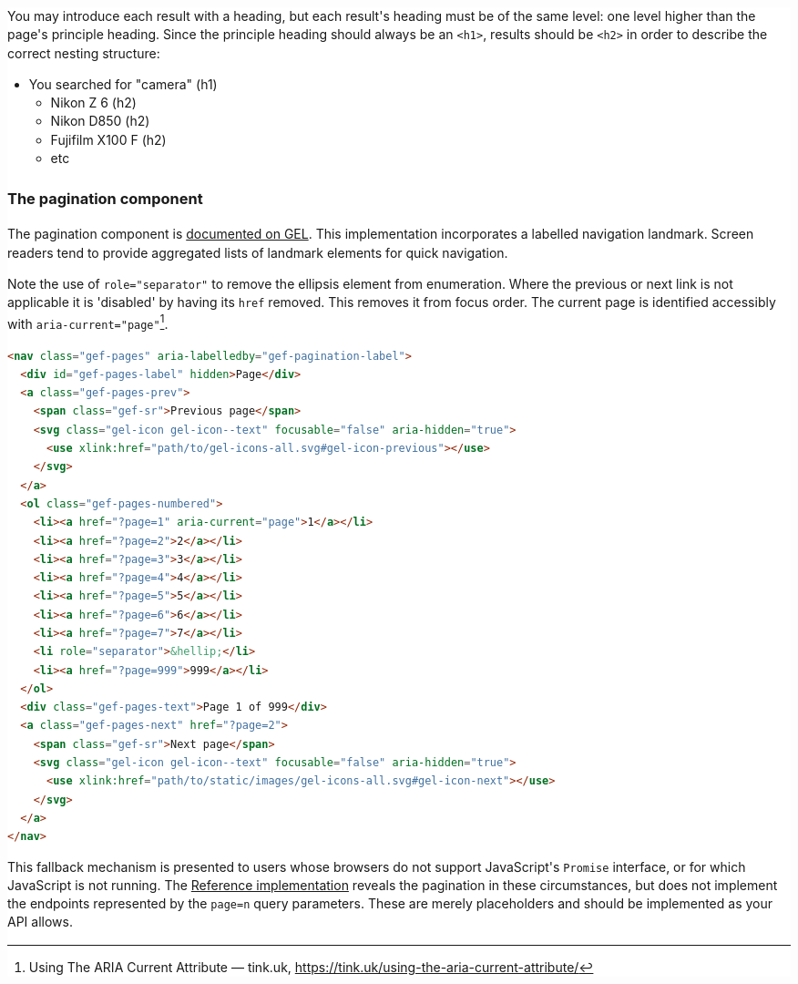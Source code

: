 You may introduce each result with a heading, but each result's heading must be of the same level: one level higher than the page's principle heading. Since the principle heading should always be an `<h1>`, results should be `<h2>` in order to describe the correct nesting structure:

* You searched for "camera" (h1)
    * Nikon Z 6 (h2)
    * Nikon D850 (h2)
    * Fujifilm X100 F (h2)
    * etc

### The pagination component

The pagination component is [documented on GEL](https://www.bbc.co.uk/gel/guidelines/numbered-pagination). This implementation incorporates a labelled navigation landmark. Screen readers tend to provide aggregated lists of landmark elements for quick navigation.

Note the use of `role="separator"` to remove the ellipsis element from enumeration. Where the previous or next link is not applicable it is 'disabled' by having its `href` removed. This removes it from focus order. The current page is identified accessibly with `aria-current="page"`[^6].

```html
<nav class="gef-pages" aria-labelledby="gef-pagination-label">
  <div id="gef-pages-label" hidden>Page</div>
  <a class="gef-pages-prev">
    <span class="gef-sr">Previous page</span>
    <svg class="gel-icon gel-icon--text" focusable="false" aria-hidden="true">
      <use xlink:href="path/to/gel-icons-all.svg#gel-icon-previous"></use>
    </svg>
  </a>
  <ol class="gef-pages-numbered">
    <li><a href="?page=1" aria-current="page">1</a></li>
    <li><a href="?page=2">2</a></li>
    <li><a href="?page=3">3</a></li>
    <li><a href="?page=4">4</a></li>
    <li><a href="?page=5">5</a></li>
    <li><a href="?page=6">6</a></li>
    <li><a href="?page=7">7</a></li>
    <li role="separator">&hellip;</li>
    <li><a href="?page=999">999</a></li>
  </ol>
  <div class="gef-pages-text">Page 1 of 999</div>
  <a class="gef-pages-next" href="?page=2">
    <span class="gef-sr">Next page</span>
    <svg class="gel-icon gel-icon--text" focusable="false" aria-hidden="true">
      <use xlink:href="path/to/static/images/gel-icons-all.svg#gel-icon-next"></use>
    </svg>
  </a>
</nav>
```

This fallback mechanism is presented to users whose browsers do not support JavaScript's `Promise` interface, or for which JavaScript is not running. The [Reference implementation](#reference-implementation) reveals the pagination in these circumstances, but does not implement the endpoints represented by the `page=n` query parameters. These are merely placeholders and should be implemented as your API allows.


[^1]: Automatic Infinite Scrolling And Accessibility — Simply Accessible, <https://simplyaccessible.com/article/infinite-scrolling/>
[^2]: So You Think You Built A Good Infinite Scroll — Adrian Roselli, <http://blog.adrianroselli.com/2014/05/so-you-think-you-built-good-infinite.html>
[^3]: The Main Element — HTML5 Doctor, <http://html5doctor.com/the-main-element/>
[^4]: Separator (role) — W3C, <https://www.w3.org/WAI/PF/aria/roles#separator>
[^5]: ARIA Live Regions — MDN, <https://developer.mozilla.org/en-US/docs/Web/Accessibility/ARIA/ARIA_Live_Regions>
[^6]: Using The ARIA Current Attribute — tink.uk, <https://tink.uk/using-the-aria-current-attribute/>